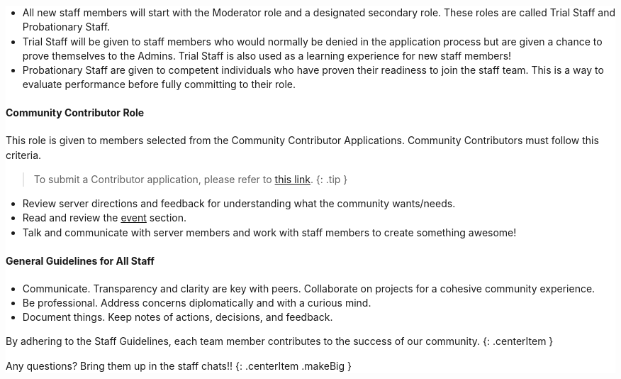 - All new staff members will start with the Moderator role and a designated secondary role. These roles are called Trial Staff and Probationary Staff.
- Trial Staff will be given to staff members who would normally be denied in the application process but are given a chance to prove themselves to the Admins. Trial Staff is also used as a learning experience for new staff members!
- Probationary Staff are given to competent individuals who have proven their readiness to join the staff team. This is a way to evaluate performance before fully committing to their role.

#### Community Contributor Role

This role is given to members selected from the Community Contributor Applications. Community Contributors must follow this criteria.

> To submit a Contributor application, please refer to [this link](https://forms.gle/qbtPq3nVck9S2z426).
{: .tip }

- Review server directions and feedback for understanding what the community wants/needs.
- Read and review the [event](#events) section.
- Talk and communicate with server members and work with staff members to create something awesome!

#### General Guidelines for All Staff

- Communicate. Transparency and clarity are key with peers. Collaborate on projects for a cohesive community experience.
- Be professional. Address concerns diplomatically and with a curious mind.
- Document things. Keep notes of actions, decisions, and feedback.

By adhering to the Staff Guidelines, each team member contributes to the success of our community.
{: .centerItem }

Any questions? Bring them up in the staff chats!!
{: .centerItem .makeBig }
